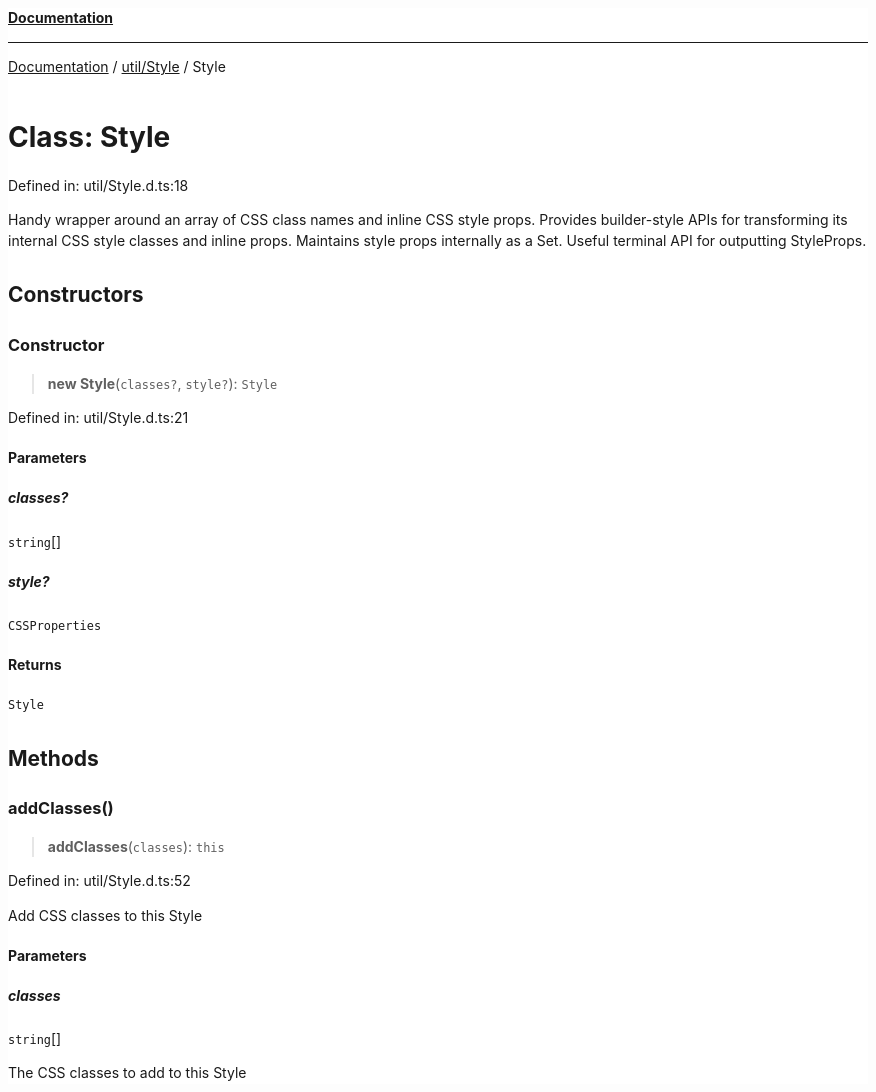 [**Documentation**](../../../index.md)

***

[Documentation](../../../index.md) / [util/Style](../index.md) / Style

# Class: Style

Defined in: util/Style.d.ts:18

Handy wrapper around an array of CSS class names and inline CSS style props.
Provides builder-style APIs for transforming its internal CSS style classes and inline props.
Maintains style props internally as a Set.
Useful terminal API for outputting StyleProps.

## Constructors

### Constructor

> **new Style**(`classes?`, `style?`): `Style`

Defined in: util/Style.d.ts:21

#### Parameters

##### classes?

`string`[]

##### style?

`CSSProperties`

#### Returns

`Style`

## Methods

### addClasses()

> **addClasses**(`classes`): `this`

Defined in: util/Style.d.ts:52

Add CSS classes to this Style

#### Parameters

##### classes

`string`[]

The CSS classes to add to this Style
